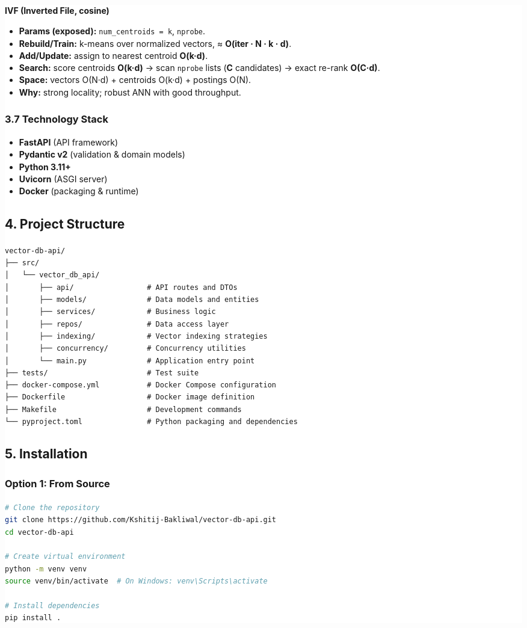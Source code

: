 **IVF (Inverted File, cosine)**
- **Params (exposed):** `num_centroids = k`, `nprobe`.  
- **Rebuild/Train:** k-means over normalized vectors, ≈ **O(iter · N · k · d)**.  
- **Add/Update:** assign to nearest centroid **O(k·d)**.  
- **Search:** score centroids **O(k·d)** → scan `nprobe` lists (**C** candidates) → exact re-rank **O(C·d)**.  
- **Space:** vectors O(N·d) + centroids O(k·d) + postings O(N).  
- **Why:** strong locality; robust ANN with good throughput.

### 3.7 Technology Stack
- **FastAPI** (API framework)  
- **Pydantic v2** (validation & domain models)  
- **Python 3.11+**  
- **Uvicorn** (ASGI server)  
- **Docker** (packaging & runtime)

## 4. Project Structure
```
vector-db-api/
├── src/
│   └── vector_db_api/
│       ├── api/                 # API routes and DTOs
│       ├── models/              # Data models and entities
│       ├── services/            # Business logic
│       ├── repos/               # Data access layer
│       ├── indexing/            # Vector indexing strategies
│       ├── concurrency/         # Concurrency utilities
│       └── main.py              # Application entry point
├── tests/                       # Test suite
├── docker-compose.yml           # Docker Compose configuration
├── Dockerfile                   # Docker image definition
├── Makefile                     # Development commands
└── pyproject.toml               # Python packaging and dependencies
```

## 5. Installation

### Option 1: From Source

```bash
# Clone the repository
git clone https://github.com/Kshitij-Bakliwal/vector-db-api.git
cd vector-db-api

# Create virtual environment
python -m venv venv
source venv/bin/activate  # On Windows: venv\Scripts\activate

# Install dependencies
pip install .
```
